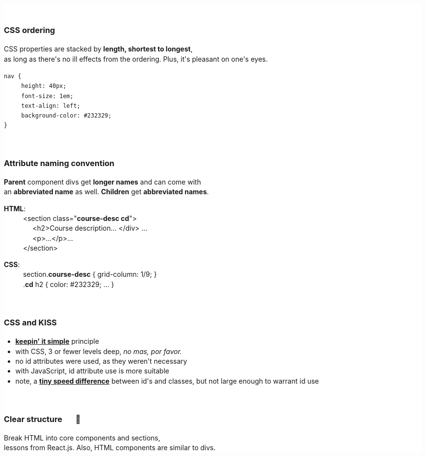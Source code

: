 <br>

### CSS ordering
 CSS properties are stacked by __length, shortest to longest__, 
 <br> as long as there's no ill effects from the ordering. Plus, it's pleasant on one's eyes.
        
    nav {
  	     height: 40px;
  	     font-size: 1em;
  	     text-align: left;
   	     background-color: #232329;
    }

<br>

### Attribute naming convention 
__Parent__ component divs get __longer names__ and can come with 
<br>an __abbreviated name__ as well. 
__Children__ get __abbreviated names__.
<br>

__HTML__:
<br>&nbsp;&nbsp;&nbsp;&nbsp;&nbsp;&nbsp;&nbsp;&nbsp;&nbsp; \<section class="__course-desc cd__">
<br> &nbsp;&nbsp;&nbsp;&nbsp;&nbsp;&nbsp;&nbsp;&nbsp;&nbsp;&nbsp;&nbsp;&nbsp;&nbsp;&nbsp; \<h2>Course description</h2>... \</div> ...
<br> &nbsp;&nbsp;&nbsp;&nbsp;&nbsp;&nbsp;&nbsp;&nbsp;&nbsp;&nbsp;&nbsp;&nbsp;&nbsp;&nbsp;&nbsp;\<p>...\</p>...
<br> &nbsp;&nbsp;&nbsp;&nbsp;&nbsp;&nbsp;&nbsp;&nbsp;&nbsp; \</section>

__CSS__:
<br>&nbsp;&nbsp;&nbsp;&nbsp;&nbsp;&nbsp;&nbsp;&nbsp;&nbsp; section.__course-desc__ { grid-column: 1/9; }
<br> &nbsp;&nbsp;&nbsp;&nbsp;&nbsp;&nbsp;&nbsp;&nbsp;&nbsp;&nbsp;.__cd__ h2 { color: #232329; ... }

<br>

### CSS and KISS

  - <a href="https://en.wikipedia.org/wiki/KISS_principle" target="_blank">__keepin' it simple__</a> principle
  - with CSS, 3 or fewer levels deep, _no mas, por favor._ 
  - no id attributes were used, as they weren't necessary
  - with JavaScript, id attribute use is more suitable
  - note, a <a href="https://stackoverflow.com/questions/31026901/processing-speed-difference-between-css-class-and-id" target="_blank">__tiny speed difference__</a> between id's and classes, but not large enough to warrant id use

<br>

### Clear structure &nbsp; &nbsp; &nbsp; :musical_score:
Break HTML into core components and sections, 
<br> lessons from React.js. Also, HTML components are similar to divs.
<br>
